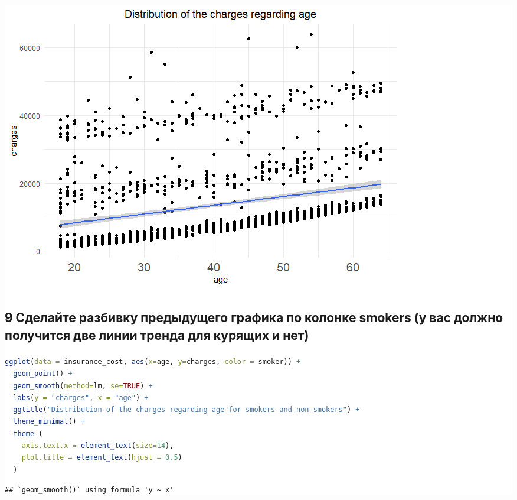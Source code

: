 ![](ДЗ-1-Шавронская-визуализация_files/figure-gfm/unnamed-chunk-9-1.png)

## 9 Сделайте разбивку предыдущего графика по колонке smokers (у вас должно получится две линии тренда для курящих и нет)

``` r
ggplot(data = insurance_cost, aes(x=age, y=charges, color = smoker)) +
  geom_point() +
  geom_smooth(method=lm, se=TRUE) +
  labs(y = "charges", x = "age") +
  ggtitle("Distribution of the charges regarding age for smokers and non-smokers") +
  theme_minimal() +
  theme (
    axis.text.x = element_text(size=14),
    plot.title = element_text(hjust = 0.5)
  )
```

    ## `geom_smooth()` using formula 'y ~ x'

